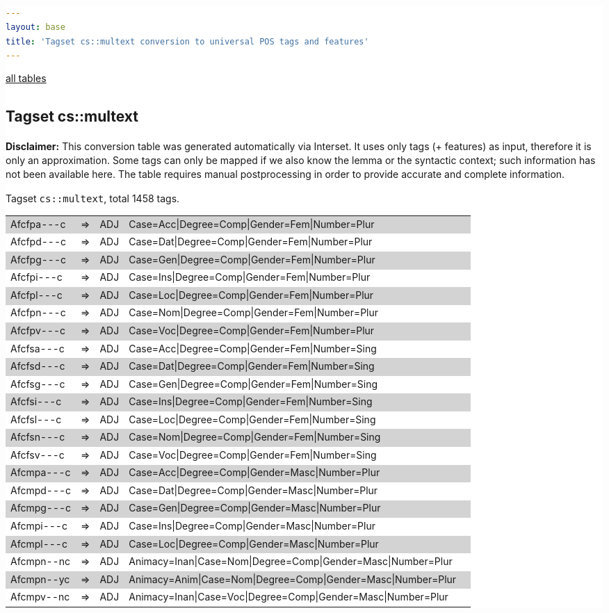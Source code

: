 ```yaml
---
layout: base
title: 'Tagset cs::multext conversion to universal POS tags and features'
---
```


<a href="index.html">all tables</a>

## Tagset cs::multext

**Disclaimer:**
This conversion table was generated automatically via Interset.
It uses only tags (+ features) as input, therefore it is only an approximation.
Some tags can only be mapped if we also know the lemma or the syntactic context; such information has not been available here.
The table requires manual postprocessing in order to provide accurate and complete information.

Tagset <tt>cs::multext</tt>, total 1458 tags.

<table>
  <tr style="background:lightgray"><td>Afcfpa---c</td><td>=&gt;</td><td>ADJ</td><td>Case=Acc|Degree=Comp|Gender=Fem|Number=Plur</td><td><em></em></td></tr>
  <tr><td>Afcfpd---c</td><td>=&gt;</td><td>ADJ</td><td>Case=Dat|Degree=Comp|Gender=Fem|Number=Plur</td><td><em></em></td></tr>
  <tr style="background:lightgray"><td>Afcfpg---c</td><td>=&gt;</td><td>ADJ</td><td>Case=Gen|Degree=Comp|Gender=Fem|Number=Plur</td><td><em></em></td></tr>
  <tr><td>Afcfpi---c</td><td>=&gt;</td><td>ADJ</td><td>Case=Ins|Degree=Comp|Gender=Fem|Number=Plur</td><td><em></em></td></tr>
  <tr style="background:lightgray"><td>Afcfpl---c</td><td>=&gt;</td><td>ADJ</td><td>Case=Loc|Degree=Comp|Gender=Fem|Number=Plur</td><td><em></em></td></tr>
  <tr><td>Afcfpn---c</td><td>=&gt;</td><td>ADJ</td><td>Case=Nom|Degree=Comp|Gender=Fem|Number=Plur</td><td><em></em></td></tr>
  <tr style="background:lightgray"><td>Afcfpv---c</td><td>=&gt;</td><td>ADJ</td><td>Case=Voc|Degree=Comp|Gender=Fem|Number=Plur</td><td><em></em></td></tr>
  <tr><td>Afcfsa---c</td><td>=&gt;</td><td>ADJ</td><td>Case=Acc|Degree=Comp|Gender=Fem|Number=Sing</td><td><em></em></td></tr>
  <tr style="background:lightgray"><td>Afcfsd---c</td><td>=&gt;</td><td>ADJ</td><td>Case=Dat|Degree=Comp|Gender=Fem|Number=Sing</td><td><em></em></td></tr>
  <tr><td>Afcfsg---c</td><td>=&gt;</td><td>ADJ</td><td>Case=Gen|Degree=Comp|Gender=Fem|Number=Sing</td><td><em></em></td></tr>
  <tr style="background:lightgray"><td>Afcfsi---c</td><td>=&gt;</td><td>ADJ</td><td>Case=Ins|Degree=Comp|Gender=Fem|Number=Sing</td><td><em></em></td></tr>
  <tr><td>Afcfsl---c</td><td>=&gt;</td><td>ADJ</td><td>Case=Loc|Degree=Comp|Gender=Fem|Number=Sing</td><td><em></em></td></tr>
  <tr style="background:lightgray"><td>Afcfsn---c</td><td>=&gt;</td><td>ADJ</td><td>Case=Nom|Degree=Comp|Gender=Fem|Number=Sing</td><td><em></em></td></tr>
  <tr><td>Afcfsv---c</td><td>=&gt;</td><td>ADJ</td><td>Case=Voc|Degree=Comp|Gender=Fem|Number=Sing</td><td><em></em></td></tr>
  <tr style="background:lightgray"><td>Afcmpa---c</td><td>=&gt;</td><td>ADJ</td><td>Case=Acc|Degree=Comp|Gender=Masc|Number=Plur</td><td><em></em></td></tr>
  <tr><td>Afcmpd---c</td><td>=&gt;</td><td>ADJ</td><td>Case=Dat|Degree=Comp|Gender=Masc|Number=Plur</td><td><em></em></td></tr>
  <tr style="background:lightgray"><td>Afcmpg---c</td><td>=&gt;</td><td>ADJ</td><td>Case=Gen|Degree=Comp|Gender=Masc|Number=Plur</td><td><em></em></td></tr>
  <tr><td>Afcmpi---c</td><td>=&gt;</td><td>ADJ</td><td>Case=Ins|Degree=Comp|Gender=Masc|Number=Plur</td><td><em></em></td></tr>
  <tr style="background:lightgray"><td>Afcmpl---c</td><td>=&gt;</td><td>ADJ</td><td>Case=Loc|Degree=Comp|Gender=Masc|Number=Plur</td><td><em></em></td></tr>
  <tr><td>Afcmpn--nc</td><td>=&gt;</td><td>ADJ</td><td>Animacy=Inan|Case=Nom|Degree=Comp|Gender=Masc|Number=Plur</td><td><em></em></td></tr>
  <tr style="background:lightgray"><td>Afcmpn--yc</td><td>=&gt;</td><td>ADJ</td><td>Animacy=Anim|Case=Nom|Degree=Comp|Gender=Masc|Number=Plur</td><td><em></em></td></tr>
  <tr><td>Afcmpv--nc</td><td>=&gt;</td><td>ADJ</td><td>Animacy=Inan|Case=Voc|Degree=Comp|Gender=Masc|Number=Plur</td><td><em></em></td></tr>